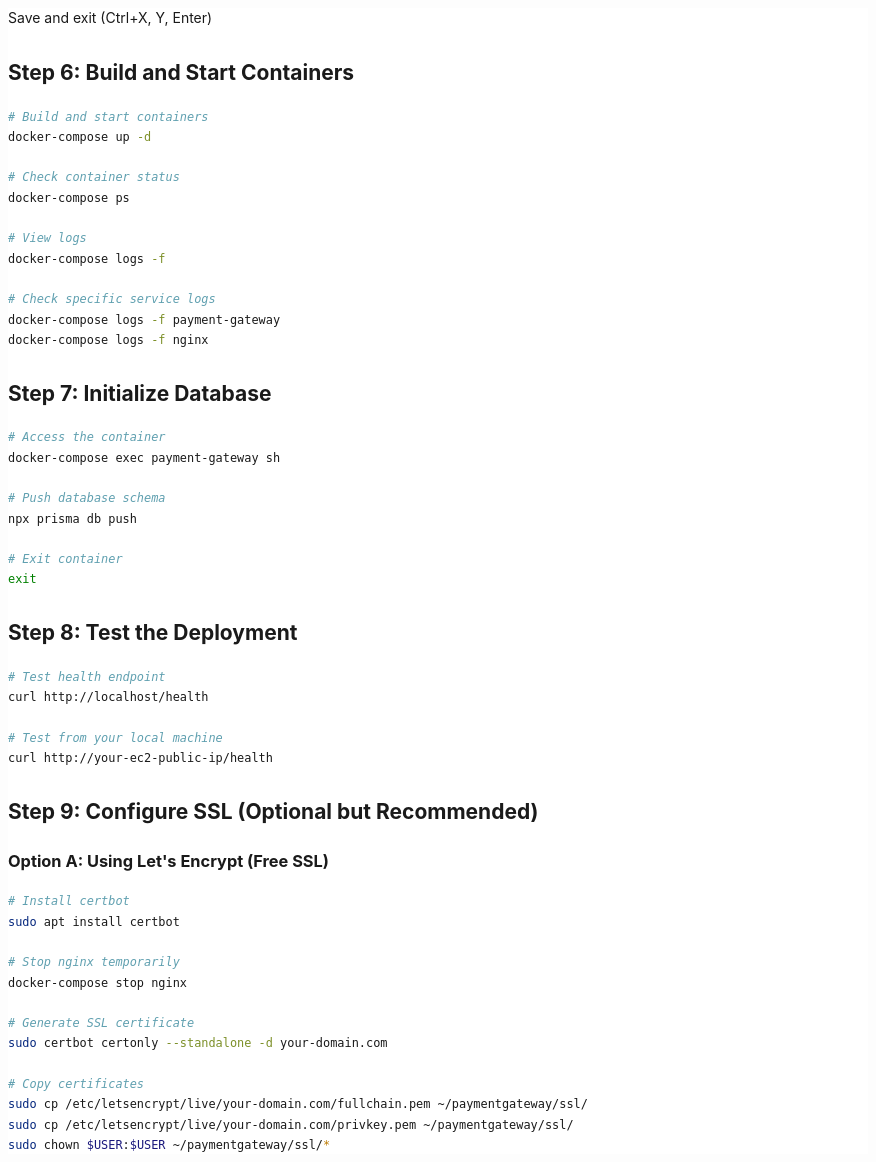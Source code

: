 ```env
```

Save and exit (Ctrl+X, Y, Enter)

## Step 6: Build and Start Containers

```bash
# Build and start containers
docker-compose up -d

# Check container status
docker-compose ps

# View logs
docker-compose logs -f

# Check specific service logs
docker-compose logs -f payment-gateway
docker-compose logs -f nginx
```

## Step 7: Initialize Database

```bash
# Access the container
docker-compose exec payment-gateway sh

# Push database schema
npx prisma db push

# Exit container
exit
```

## Step 8: Test the Deployment

```bash
# Test health endpoint
curl http://localhost/health

# Test from your local machine
curl http://your-ec2-public-ip/health
```

## Step 9: Configure SSL (Optional but Recommended)

### Option A: Using Let's Encrypt (Free SSL)

```bash
# Install certbot
sudo apt install certbot

# Stop nginx temporarily
docker-compose stop nginx

# Generate SSL certificate
sudo certbot certonly --standalone -d your-domain.com

# Copy certificates
sudo cp /etc/letsencrypt/live/your-domain.com/fullchain.pem ~/paymentgateway/ssl/
sudo cp /etc/letsencrypt/live/your-domain.com/privkey.pem ~/paymentgateway/ssl/
sudo chown $USER:$USER ~/paymentgateway/ssl/*
```
